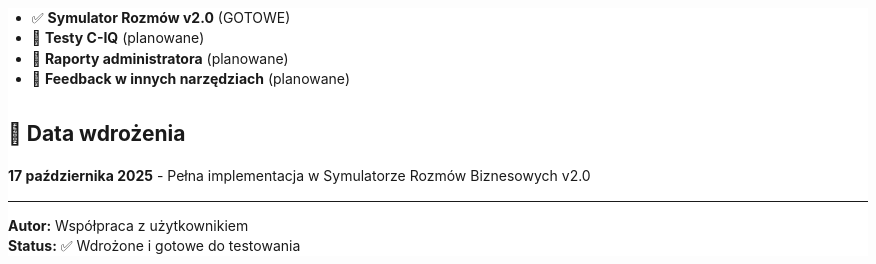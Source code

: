 - ✅ **Symulator Rozmów v2.0** (GOTOWE)
- 🔄 **Testy C-IQ** (planowane)
- 🔄 **Raporty administratora** (planowane)
- 🔄 **Feedback w innych narzędziach** (planowane)

## 📅 Data wdrożenia

**17 października 2025** - Pełna implementacja w Symulatorze Rozmów Biznesowych v2.0

---

**Autor:** Współpraca z użytkownikiem  
**Status:** ✅ Wdrożone i gotowe do testowania
